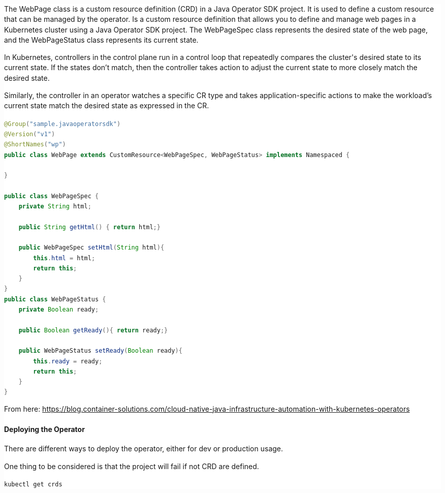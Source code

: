 The WebPage class is a custom resource definition (CRD) in a Java Operator SDK project. It is used to define a custom resource that can be managed by the operator. Is a custom resource definition that allows you to define and manage web pages in a Kubernetes cluster using a Java Operator SDK project. The WebPageSpec class represents the desired state of the web page, and the WebPageStatus class represents its current state.

In Kubernetes, controllers in the control plane run in a control loop that repeatedly compares the cluster's desired state to its current state. If the states don’t match, then the controller takes action to adjust the current state to more closely match the desired state.

Similarly, the controller in an operator watches a specific CR type and takes application-specific actions to make the workload’s current state match the desired state as expressed in the CR.

```java
@Group("sample.javaoperatorsdk")
@Version("v1")
@ShortNames("wp")
public class WebPage extends CustomResource<WebPageSpec, WebPageStatus> implements Namespaced {
    
}

public class WebPageSpec {
    private String html;

    public String getHtml() { return html;}

    public WebPageSpec setHtml(String html){
        this.html = html;
        return this;
    }
}
public class WebPageStatus {
    private Boolean ready;

    public Boolean getReady(){ return ready;}

    public WebPageStatus setReady(Boolean ready){
        this.ready = ready;
        return this;
    }
}
```

From here: https://blog.container-solutions.com/cloud-native-java-infrastructure-automation-with-kubernetes-operators


#### Deploying the Operator

There are different ways to deploy the operator, either for dev or production usage.

One thing to be considered is that the project will fail if not CRD are defined.

```bash
kubectl get crds
```

